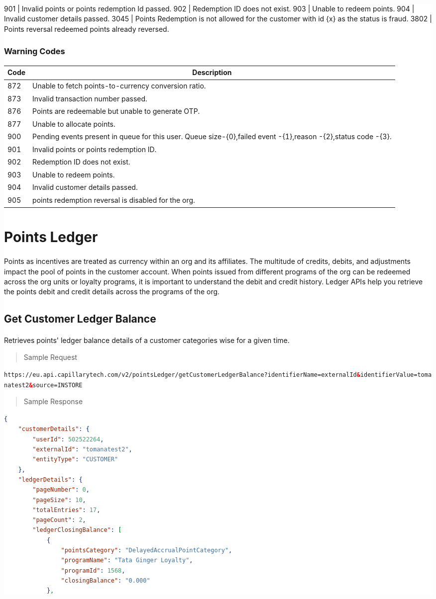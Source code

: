 901 | Invalid points or points redemption Id passed.
902	| Redemption ID does not exist.
903 | Unable to redeem points.
904 | Invalid customer details passed.
3045 | Points Redemption is not allowed for the customer with id {x} as the status is fraud.
3802 | Points reversal redeemed points already reversed.


### Warning Codes

Code | Description
---- | ------------
872 | Unable to fetch points-to-currency conversion ratio.
873 | Invalid transaction number passed.
876 | Points are redeemable but unable to generate OTP.
877 | Unable to allocate points.
900 | Pending events present in queue for this user. Queue size-{0},failed event -{1},reason -{2},status code -{3}.
901 | Invalid points or points redemption ID.
902	| Redemption ID does not exist.
903 | Unable to redeem points.
904 | Invalid customer details passed.
905 | points redemption reversal is disabled for the org.


# Points Ledger

Points as incentives are treated as currency within an org and its affiliates. The multitude of credits, debits, and adjustments impact the pool of points in the customer account. When points issued from different programs of the org can be redeemed across the org units or loyalty programs, it is important to understand the debit and credit history. Ledger APIs help you retrieve the points debit and credit details across the programs of the org.

## Get Customer Ledger Balance

Retrieves points' ledger balance details of a customer categories wise for a given time.



> Sample Request

```html
https://eu.api.capillarytech.com/v2/pointsLedger/getCustomerLedgerBalance?identifierName=externalId&identifierValue=tomanatest2&source=INSTORE
```

> Sample Response

```json
{
    "customerDetails": {
        "userId": 502522264,
        "externalId": "tomanatest2",
        "entityType": "CUSTOMER"
    },
    "ledgerDetails": {
        "pageNumber": 0,
        "pageSize": 10,
        "totalEntries": 17,
        "pageCount": 2,
        "ledgerClosingBalance": [
            {
                "pointsCategory": "DelayedAccrualPointCategory",
                "programName": "Tata Ginger Loyalty",
                "programId": 1568,
                "closingBalance": "0.000"
            },
```